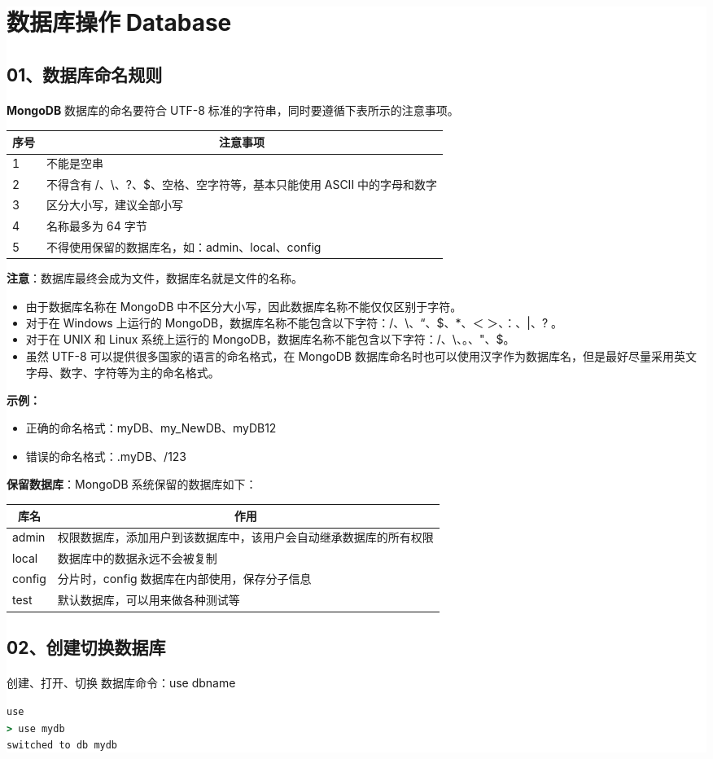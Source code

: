 # 数据库操作 Database

## 01、数据库命名规则

**MongoDB** 数据库的命名要符合 UTF-8 标准的字符串，同时要遵循下表所示的注意事项。

| 序号 | 注意事项                                                     |
| ---- | ------------------------------------------------------------ |
| 1    | 不能是空串                                                   |
| 2    | 不得含有 /、\、?、$、空格、空字符等，基本只能使用 ASCII 中的字母和数字 |
| 3    | 区分大小写，建议全部小写                                     |
| 4    | 名称最多为 64 字节                                           |
| 5    | 不得使用保留的数据库名，如：admin、local、config             |

**注意**：数据库最终会成为文件，数据库名就是文件的名称。

- 由于数据库名称在 MongoDB 中不区分大小写，因此数据库名称不能仅仅区别于字符。
- 对于在 Windows 上运行的 MongoDB，数据库名称不能包含以下字符：/、\、“、$、*、＜ ＞、：、|、? 。
- 对于在 UNIX 和 Linux 系统上运行的 MongoDB，数据库名称不能包含以下字符：/、\、。、"、$。
- 虽然 UTF-8 可以提供很多国家的语言的命名格式，在 MongoDB 数据库命名时也可以使用汉字作为数据库名，但是最好尽量采用英文字母、数字、字符等为主的命名格式。

**示例：**

- 正确的命名格式：myDB、my_NewDB、myDB12

- 错误的命名格式：.myDB、/123



**保留数据库**：MongoDB 系统保留的数据库如下：

| 库名   | 作用                                                         |
| ------ | ------------------------------------------------------------ |
| admin  | 权限数据库，添加用户到该数据库中，该用户会自动继承数据库的所有权限 |
| local  | 数据库中的数据永远不会被复制                                 |
| config | 分片时，config 数据库在内部使用，保存分子信息                |
| test   | 默认数据库，可以用来做各种测试等                             |





## 02、创建切换数据库

创建、打开、切换 数据库命令：use dbname

```cmd
use 
> use mydb
switched to db mydb
```

